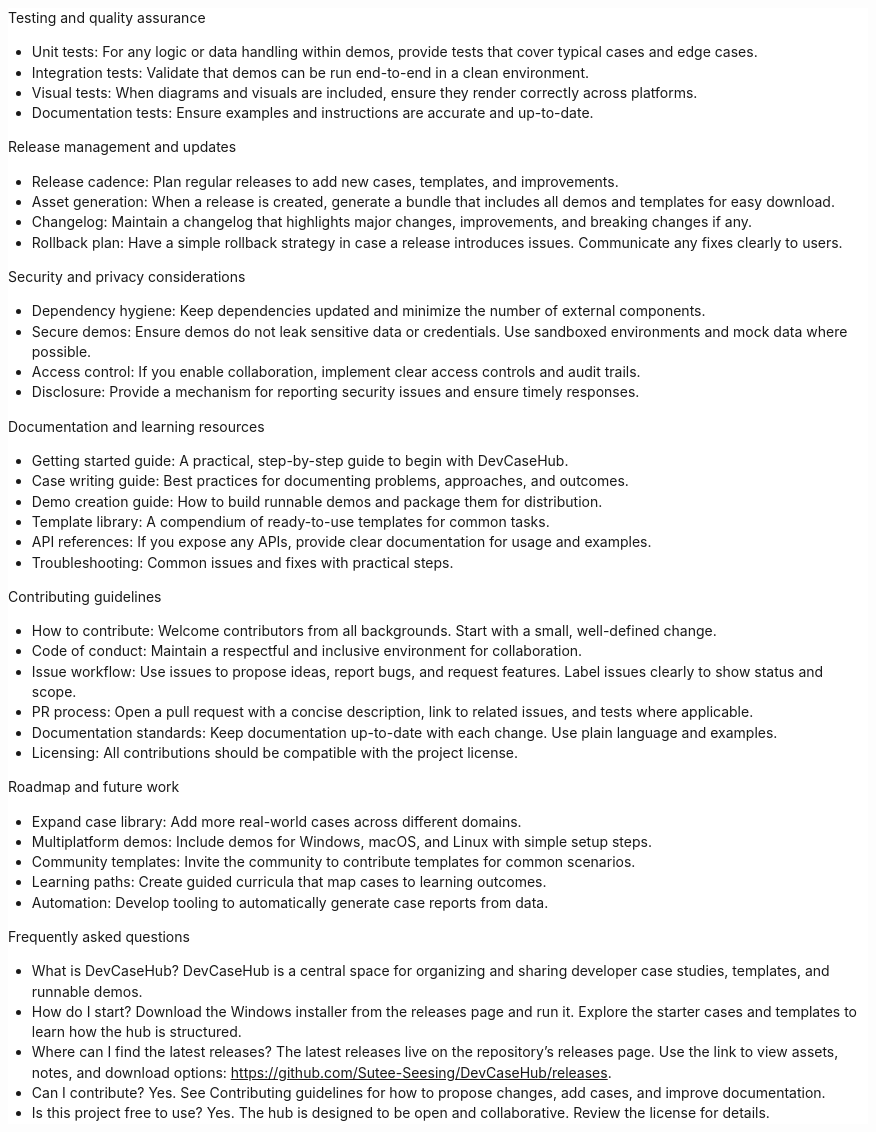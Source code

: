 Testing and quality assurance
- Unit tests: For any logic or data handling within demos, provide tests that cover typical cases and edge cases.
- Integration tests: Validate that demos can be run end-to-end in a clean environment.
- Visual tests: When diagrams and visuals are included, ensure they render correctly across platforms.
- Documentation tests: Ensure examples and instructions are accurate and up-to-date.

Release management and updates
- Release cadence: Plan regular releases to add new cases, templates, and improvements.
- Asset generation: When a release is created, generate a bundle that includes all demos and templates for easy download.
- Changelog: Maintain a changelog that highlights major changes, improvements, and breaking changes if any.
- Rollback plan: Have a simple rollback strategy in case a release introduces issues. Communicate any fixes clearly to users.

Security and privacy considerations
- Dependency hygiene: Keep dependencies updated and minimize the number of external components.
- Secure demos: Ensure demos do not leak sensitive data or credentials. Use sandboxed environments and mock data where possible.
- Access control: If you enable collaboration, implement clear access controls and audit trails.
- Disclosure: Provide a mechanism for reporting security issues and ensure timely responses.

Documentation and learning resources
- Getting started guide: A practical, step-by-step guide to begin with DevCaseHub.
- Case writing guide: Best practices for documenting problems, approaches, and outcomes.
- Demo creation guide: How to build runnable demos and package them for distribution.
- Template library: A compendium of ready-to-use templates for common tasks.
- API references: If you expose any APIs, provide clear documentation for usage and examples.
- Troubleshooting: Common issues and fixes with practical steps.

Contributing guidelines
- How to contribute: Welcome contributors from all backgrounds. Start with a small, well-defined change.
- Code of conduct: Maintain a respectful and inclusive environment for collaboration.
- Issue workflow: Use issues to propose ideas, report bugs, and request features. Label issues clearly to show status and scope.
- PR process: Open a pull request with a concise description, link to related issues, and tests where applicable.
- Documentation standards: Keep documentation up-to-date with each change. Use plain language and examples.
- Licensing: All contributions should be compatible with the project license.

Roadmap and future work
- Expand case library: Add more real-world cases across different domains.
- Multiplatform demos: Include demos for Windows, macOS, and Linux with simple setup steps.
- Community templates: Invite the community to contribute templates for common scenarios.
- Learning paths: Create guided curricula that map cases to learning outcomes.
- Automation: Develop tooling to automatically generate case reports from data.

Frequently asked questions
- What is DevCaseHub?
  DevCaseHub is a central space for organizing and sharing developer case studies, templates, and runnable demos.
- How do I start?
  Download the Windows installer from the releases page and run it. Explore the starter cases and templates to learn how the hub is structured.
- Where can I find the latest releases?
  The latest releases live on the repository’s releases page. Use the link to view assets, notes, and download options: https://github.com/Sutee-Seesing/DevCaseHub/releases.
- Can I contribute?
  Yes. See Contributing guidelines for how to propose changes, add cases, and improve documentation.
- Is this project free to use?
  Yes. The hub is designed to be open and collaborative. Review the license for details.
